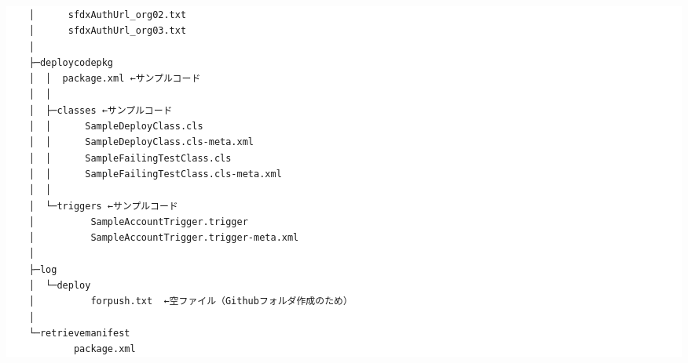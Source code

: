 ```ディレクトリ構成図
    │      sfdxAuthUrl_org02.txt
    │      sfdxAuthUrl_org03.txt
    │
    ├─deploycodepkg
    │  │  package.xml ←サンプルコード
    │  │
    │  ├─classes ←サンプルコード
    │  │      SampleDeployClass.cls
    │  │      SampleDeployClass.cls-meta.xml
    │  │      SampleFailingTestClass.cls
    │  │      SampleFailingTestClass.cls-meta.xml
    │  │
    │  └─triggers ←サンプルコード
    │          SampleAccountTrigger.trigger
    │          SampleAccountTrigger.trigger-meta.xml
    │
    ├─log
    │  └─deploy
    │          forpush.txt  ←空ファイル（Githubフォルダ作成のため）
    │
    └─retrievemanifest
            package.xml
```
